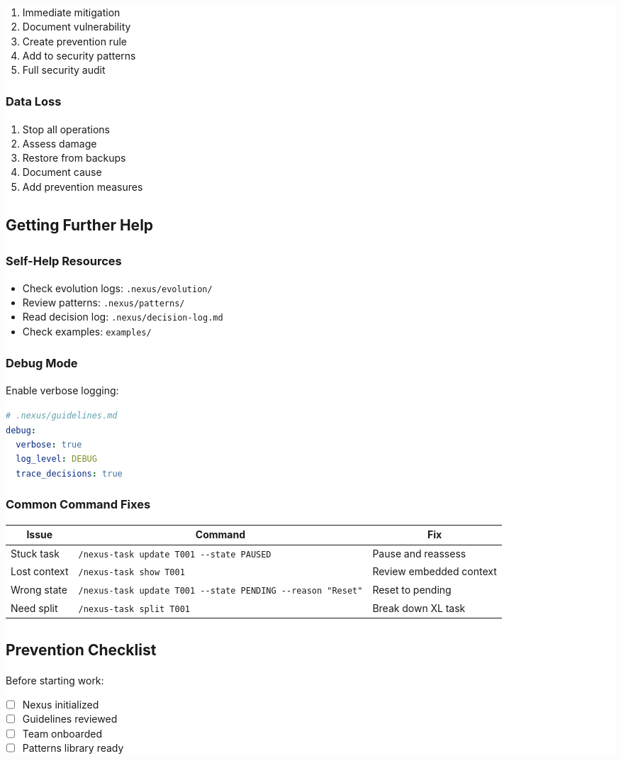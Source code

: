 1. Immediate mitigation
2. Document vulnerability
3. Create prevention rule
4. Add to security patterns
5. Full security audit

### Data Loss

1. Stop all operations
2. Assess damage
3. Restore from backups
4. Document cause
5. Add prevention measures

## Getting Further Help

### Self-Help Resources
- Check evolution logs: `.nexus/evolution/`
- Review patterns: `.nexus/patterns/`
- Read decision log: `.nexus/decision-log.md`
- Check examples: `examples/`

### Debug Mode

Enable verbose logging:
```yaml
# .nexus/guidelines.md
debug:
  verbose: true
  log_level: DEBUG
  trace_decisions: true
```

### Common Command Fixes

| Issue | Command | Fix |
|-------|---------|-----|
| Stuck task | `/nexus-task update T001 --state PAUSED` | Pause and reassess |
| Lost context | `/nexus-task show T001` | Review embedded context |
| Wrong state | `/nexus-task update T001 --state PENDING --reason "Reset"` | Reset to pending |
| Need split | `/nexus-task split T001` | Break down XL task |

## Prevention Checklist

Before starting work:
- [ ] Nexus initialized
- [ ] Guidelines reviewed
- [ ] Team onboarded
- [ ] Patterns library ready
